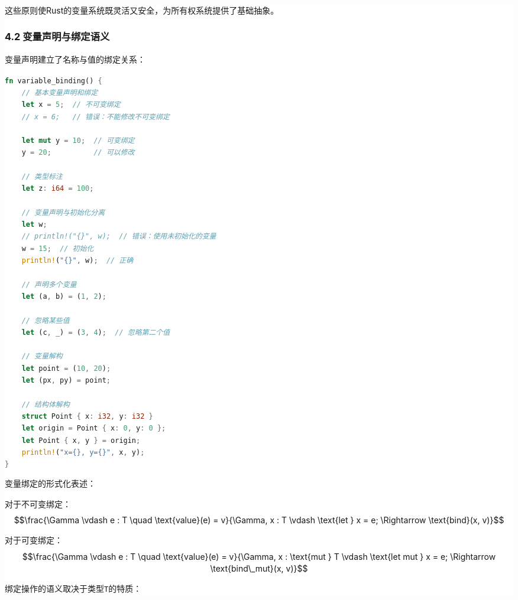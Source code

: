 这些原则使Rust的变量系统既灵活又安全，为所有权系统提供了基础抽象。

### 4.2 变量声明与绑定语义

变量声明建立了名称与值的绑定关系：

```rust
fn variable_binding() {
    // 基本变量声明和绑定
    let x = 5;  // 不可变绑定
    // x = 6;   // 错误：不能修改不可变绑定
    
    let mut y = 10;  // 可变绑定
    y = 20;          // 可以修改
    
    // 类型标注
    let z: i64 = 100;
    
    // 变量声明与初始化分离
    let w;
    // println!("{}", w);  // 错误：使用未初始化的变量
    w = 15;  // 初始化
    println!("{}", w);  // 正确
    
    // 声明多个变量
    let (a, b) = (1, 2);
    
    // 忽略某些值
    let (c, _) = (3, 4);  // 忽略第二个值
    
    // 变量解构
    let point = (10, 20);
    let (px, py) = point;
    
    // 结构体解构
    struct Point { x: i32, y: i32 }
    let origin = Point { x: 0, y: 0 };
    let Point { x, y } = origin;
    println!("x={}, y={}", x, y);
}
```

变量绑定的形式化表述：

对于不可变绑定：
$$\frac{\Gamma \vdash e : T \quad \text{value}(e) = v}{\Gamma, x : T \vdash \text{let } x = e; \Rightarrow \text{bind}(x, v)}$$

对于可变绑定：
$$\frac{\Gamma \vdash e : T \quad \text{value}(e) = v}{\Gamma, x : \text{mut } T \vdash \text{let mut } x = e; \Rightarrow \text{bind\_mut}(x, v)}$$

绑定操作的语义取决于类型`T`的特质：
